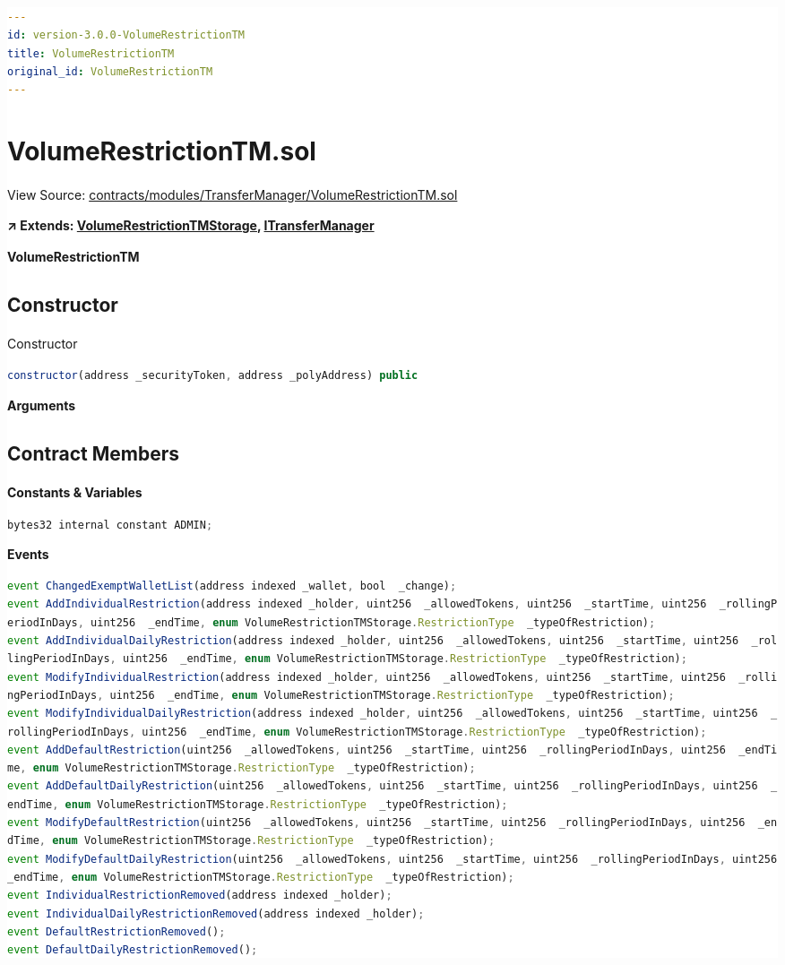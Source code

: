 ```yaml
---
id: version-3.0.0-VolumeRestrictionTM
title: VolumeRestrictionTM
original_id: VolumeRestrictionTM
---
```


# VolumeRestrictionTM.sol

View Source: [contracts/modules/TransferManager/VolumeRestrictionTM.sol](../../contracts/modules/TransferManager/VolumeRestrictionTM.sol)

**↗ Extends: [VolumeRestrictionTMStorage](VolumeRestrictionTMStorage.md), [ITransferManager](ITransferManager.md)**

**VolumeRestrictionTM**

## Constructor

Constructor

```js
constructor(address _securityToken, address _polyAddress) public
```

**Arguments**

## Contract Members
**Constants & Variables**

```js
bytes32 internal constant ADMIN;

```

**Events**

```js
event ChangedExemptWalletList(address indexed _wallet, bool  _change);
event AddIndividualRestriction(address indexed _holder, uint256  _allowedTokens, uint256  _startTime, uint256  _rollingPeriodInDays, uint256  _endTime, enum VolumeRestrictionTMStorage.RestrictionType  _typeOfRestriction);
event AddIndividualDailyRestriction(address indexed _holder, uint256  _allowedTokens, uint256  _startTime, uint256  _rollingPeriodInDays, uint256  _endTime, enum VolumeRestrictionTMStorage.RestrictionType  _typeOfRestriction);
event ModifyIndividualRestriction(address indexed _holder, uint256  _allowedTokens, uint256  _startTime, uint256  _rollingPeriodInDays, uint256  _endTime, enum VolumeRestrictionTMStorage.RestrictionType  _typeOfRestriction);
event ModifyIndividualDailyRestriction(address indexed _holder, uint256  _allowedTokens, uint256  _startTime, uint256  _rollingPeriodInDays, uint256  _endTime, enum VolumeRestrictionTMStorage.RestrictionType  _typeOfRestriction);
event AddDefaultRestriction(uint256  _allowedTokens, uint256  _startTime, uint256  _rollingPeriodInDays, uint256  _endTime, enum VolumeRestrictionTMStorage.RestrictionType  _typeOfRestriction);
event AddDefaultDailyRestriction(uint256  _allowedTokens, uint256  _startTime, uint256  _rollingPeriodInDays, uint256  _endTime, enum VolumeRestrictionTMStorage.RestrictionType  _typeOfRestriction);
event ModifyDefaultRestriction(uint256  _allowedTokens, uint256  _startTime, uint256  _rollingPeriodInDays, uint256  _endTime, enum VolumeRestrictionTMStorage.RestrictionType  _typeOfRestriction);
event ModifyDefaultDailyRestriction(uint256  _allowedTokens, uint256  _startTime, uint256  _rollingPeriodInDays, uint256  _endTime, enum VolumeRestrictionTMStorage.RestrictionType  _typeOfRestriction);
event IndividualRestrictionRemoved(address indexed _holder);
event IndividualDailyRestrictionRemoved(address indexed _holder);
event DefaultRestrictionRemoved();
event DefaultDailyRestrictionRemoved();
```
